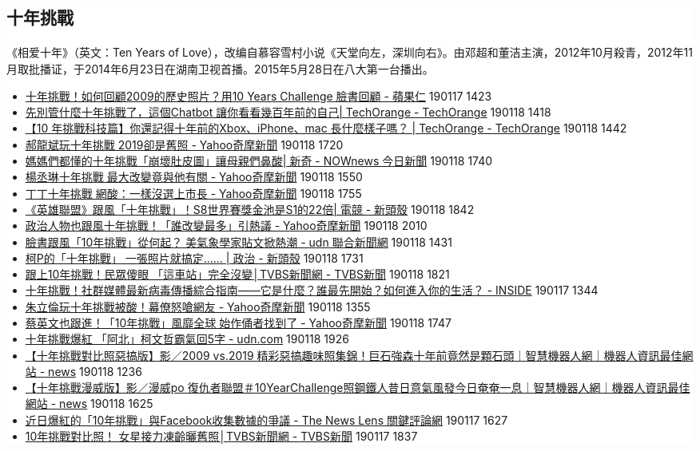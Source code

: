 
## 十年挑戰

《相爱十年》（英文：Ten Years of Love），改编自慕容雪村小说《天堂向左，深圳向右》。由邓超和董洁主演，2012年10月殺青，2012年11月取批播证，于2014年6月23日在湖南卫视首播。2015年5月28日在八大第一台播出。
- [十年挑戰！如何回顧2009的歷史照片？用10 Years Challenge 臉書回顧 - 蘋果仁](https://applealmond.com/posts/47078 "十年挑戰！如何回顧2009的歷史照片？用10 Years Challenge 臉書回顧 - 蘋果仁") 190117 1423
- [先別管什麼十年挑戰了，這個Chatbot 讓你看看幾百年前的自己| TechOrange - TechOrange](https://buzzorange.com/techorange/2019/01/18/many-many-years-challenge/ "先別管什麼十年挑戰了，這個Chatbot 讓你看看幾百年前的自己| TechOrange - TechOrange") 190118 1418
- [【10 年挑戰科技篇】你還記得十年前的Xbox、iPhone、mac 長什麼樣子嗎？ | TechOrange - TechOrange](https://buzzorange.com/techorange/2019/01/18/10yearchallenge-technology-product/ "【10 年挑戰科技篇】你還記得十年前的Xbox、iPhone、mac 長什麼樣子嗎？ | TechOrange - TechOrange") 190118 1442
- [郝龍斌玩十年挑戰 2019卻是舊照 - Yahoo奇摩新聞](https://tw.news.yahoo.com/%E9%83%9D%E9%BE%8D%E6%96%8C%E7%8E%A9%E5%8D%81%E5%B9%B4%E6%8C%91%E6%88%B0-2019%E5%8D%BB%E6%98%AF%E8%88%8A%E7%85%A7-092023361.html "郝龍斌玩十年挑戰 2019卻是舊照 - Yahoo奇摩新聞") 190118 1720
- [媽媽們都懂的十年挑戰「崩壞肚皮圖」讓母親們鼻酸| 新奇 - NOWnews 今日新聞](https://www.nownews.com/news/20190118/3182857/ "媽媽們都懂的十年挑戰「崩壞肚皮圖」讓母親們鼻酸| 新奇 - NOWnews 今日新聞") 190118 1740
- [楊丞琳十年挑戰 最大改變竟與他有關 - Yahoo奇摩新聞](https://tw.news.yahoo.com/%E6%A5%8A%E4%B8%9E%E7%90%B3%E5%8D%81%E5%B9%B4%E6%8C%91%E6%88%B0-%E6%9C%80%E5%A4%A7%E6%94%B9%E8%AE%8A%E7%AB%9F%E8%88%87%E4%BB%96%E6%9C%89%E9%97%9C-075003110.html "楊丞琳十年挑戰 最大改變竟與他有關 - Yahoo奇摩新聞") 190118 1550
- [丁丁十年挑戰 網酸：一樣沒選上市長 - Yahoo奇摩新聞](https://tw.news.yahoo.com/%E4%B8%81%E4%B8%81%E5%8D%81%E5%B9%B4%E6%8C%91%E6%88%B0-%E7%B6%B2%E9%85%B8-%E6%A8%A3%E6%B2%92%E9%81%B8%E4%B8%8A%E5%B8%82%E9%95%B7-095523211.html "丁丁十年挑戰 網酸：一樣沒選上市長 - Yahoo奇摩新聞") 190118 1755
- [《英雄聯盟》跟風「十年挑戰」！S8世界賽獎金池是S1的22倍| 電競 - 新頭殼](https://newtalk.tw/news/view/2019-01-18/196560 "《英雄聯盟》跟風「十年挑戰」！S8世界賽獎金池是S1的22倍| 電競 - 新頭殼") 190118 1842
- [政治人物也跟風十年挑戰！「誰改變最多」引熱議 - Yahoo奇摩新聞](https://tw.news.yahoo.com/%E6%94%BF%E6%B2%BB%E4%BA%BA%E7%89%A9%E4%B9%9F%E8%B7%9F%E9%A2%A8%E5%8D%81%E5%B9%B4%E6%8C%91%E6%88%B0-%E8%AA%B0%E6%94%B9%E8%AE%8A%E6%9C%80%E5%A4%9A-%E6%88%90%E8%A9%B1%E9%A1%8C-114614057.html "政治人物也跟風十年挑戰！「誰改變最多」引熱議 - Yahoo奇摩新聞") 190118 2010
- [臉書跟風「10年挑戰」從何起？ 美氣象學家貼文掀熱潮 - udn 聯合新聞網](https://udn.com/news/story/7086/3600588 "臉書跟風「10年挑戰」從何起？ 美氣象學家貼文掀熱潮 - udn 聯合新聞網") 190118 1431
- [柯P的「十年挑戰」 一張照片就搞定…… | 政治 - 新頭殼](https://newtalk.tw/news/view/2019-01-18/196519 "柯P的「十年挑戰」 一張照片就搞定…… | 政治 - 新頭殼") 190118 1731
- [跟上10年挑戰！民眾傻眼 「這車站」完全沒變│TVBS新聞網 - TVBS新聞](https://news.tvbs.com.tw/life/1068441 "跟上10年挑戰！民眾傻眼 「這車站」完全沒變│TVBS新聞網 - TVBS新聞") 190118 1821
- [十年挑戰！社群媒體最新病毒傳播綜合指南——它是什麼？誰最先開始？如何進入你的生活？ - INSIDE](https://www.inside.com.tw/article/15309-social-media-2019-first-virus "十年挑戰！社群媒體最新病毒傳播綜合指南——它是什麼？誰最先開始？如何進入你的生活？ - INSIDE") 190117 1344
- [朱立倫玩十年挑戰被酸！幕僚怒嗆網友 - Yahoo奇摩新聞](https://tw.news.yahoo.com/%E6%9C%B1%E7%AB%8B%E5%80%AB%E7%8E%A9%E5%8D%81%E5%B9%B4%E6%8C%91%E6%88%B0%E8%A2%AB%E9%85%B8-%E5%B9%95%E5%83%9A%E6%80%92%E5%97%86%E7%B6%B2%E5%8F%8B-055522668.html "朱立倫玩十年挑戰被酸！幕僚怒嗆網友 - Yahoo奇摩新聞") 190118 1355
- [蔡英文也跟進！「10年挑戰」風靡全球 始作俑者找到了 - Yahoo奇摩新聞](https://tw.news.yahoo.com/%E8%94%A1%E8%8B%B1%E6%96%87%E4%B9%9F%E8%B7%9F%E9%80%B2-10%E5%B9%B4%E6%8C%91%E6%88%B0-%E9%A2%A8%E9%9D%A1%E5%85%A8%E7%90%83-%E5%A7%8B%E4%BD%9C%E4%BF%91%E8%80%85%E6%89%BE%E5%88%B0%E4%BA%86-094742657.html "蔡英文也跟進！「10年挑戰」風靡全球 始作俑者找到了 - Yahoo奇摩新聞") 190118 1747
- [十年挑戰爆紅 「阿北」柯文哲霸氣回5字 - udn.com](https://udn.com/news/story/7323/3601679 "十年挑戰爆紅 「阿北」柯文哲霸氣回5字 - udn.com") 190118 1926
- [【十年挑戰對比照惡搞版】影／2009 vs.2019 精彩惡搞趣味照集錦！巨石強森十年前竟然是顆石頭｜智慧機器人網｜機器人資訊最佳網站 - news](https://www.limitlessiq.com/news/post/view/id/8511/ "【十年挑戰對比照惡搞版】影／2009 vs.2019 精彩惡搞趣味照集錦！巨石強森十年前竟然是顆石頭｜智慧機器人網｜機器人資訊最佳網站 - news") 190118 1236
- [【十年挑戰漫威版】影／漫威po 復仇者聯盟＃10YearChallenge照鋼鐵人昔日意氣風發今日奄奄一息｜智慧機器人網｜機器人資訊最佳網站 - news](https://www.limitlessiq.com/news/post/view/id/8519/ "【十年挑戰漫威版】影／漫威po 復仇者聯盟＃10YearChallenge照鋼鐵人昔日意氣風發今日奄奄一息｜智慧機器人網｜機器人資訊最佳網站 - news") 190118 1625
- [近日爆紅的「10年挑戰」與Facebook收集數據的爭議 - The News Lens 關鍵評論網](https://hk.thenewslens.com/article/112189 "近日爆紅的「10年挑戰」與Facebook收集數據的爭議 - The News Lens 關鍵評論網") 190117 1627
- [10年挑戰對比照！ 女星接力凍齡曬舊照│TVBS新聞網 - TVBS新聞](https://news.tvbs.com.tw/entertainment/1067812 "10年挑戰對比照！ 女星接力凍齡曬舊照│TVBS新聞網 - TVBS新聞") 190117 1837
